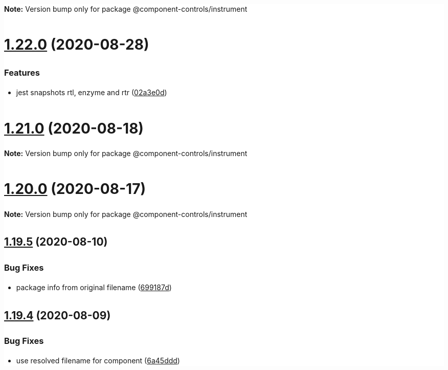 **Note:** Version bump only for package @component-controls/instrument





# [1.22.0](https://github.com/ccontrols/component-controls/compare/v1.21.0...v1.22.0) (2020-08-28)


### Features

* jest snapshots rtl, enzyme and rtr ([02a3e0d](https://github.com/ccontrols/component-controls/commit/02a3e0d570837bcec9ccf0ccae5234bfebe4fac2))





# [1.21.0](https://github.com/ccontrols/component-controls/compare/v1.20.0...v1.21.0) (2020-08-18)

**Note:** Version bump only for package @component-controls/instrument





# [1.20.0](https://github.com/ccontrols/component-controls/compare/v1.19.5...v1.20.0) (2020-08-17)

**Note:** Version bump only for package @component-controls/instrument





## [1.19.5](https://github.com/ccontrols/component-controls/compare/v1.19.4...v1.19.5) (2020-08-10)


### Bug Fixes

* package info from original filename ([699187d](https://github.com/ccontrols/component-controls/commit/699187de301c3aebfc1f3758c21b3595b1eb5ffb))





## [1.19.4](https://github.com/ccontrols/component-controls/compare/v1.19.3...v1.19.4) (2020-08-09)


### Bug Fixes

* use resolved filename for component ([6a45ddd](https://github.com/ccontrols/component-controls/commit/6a45ddda4bbb91ed11ec609c01df5bc4fecb4a1c))
